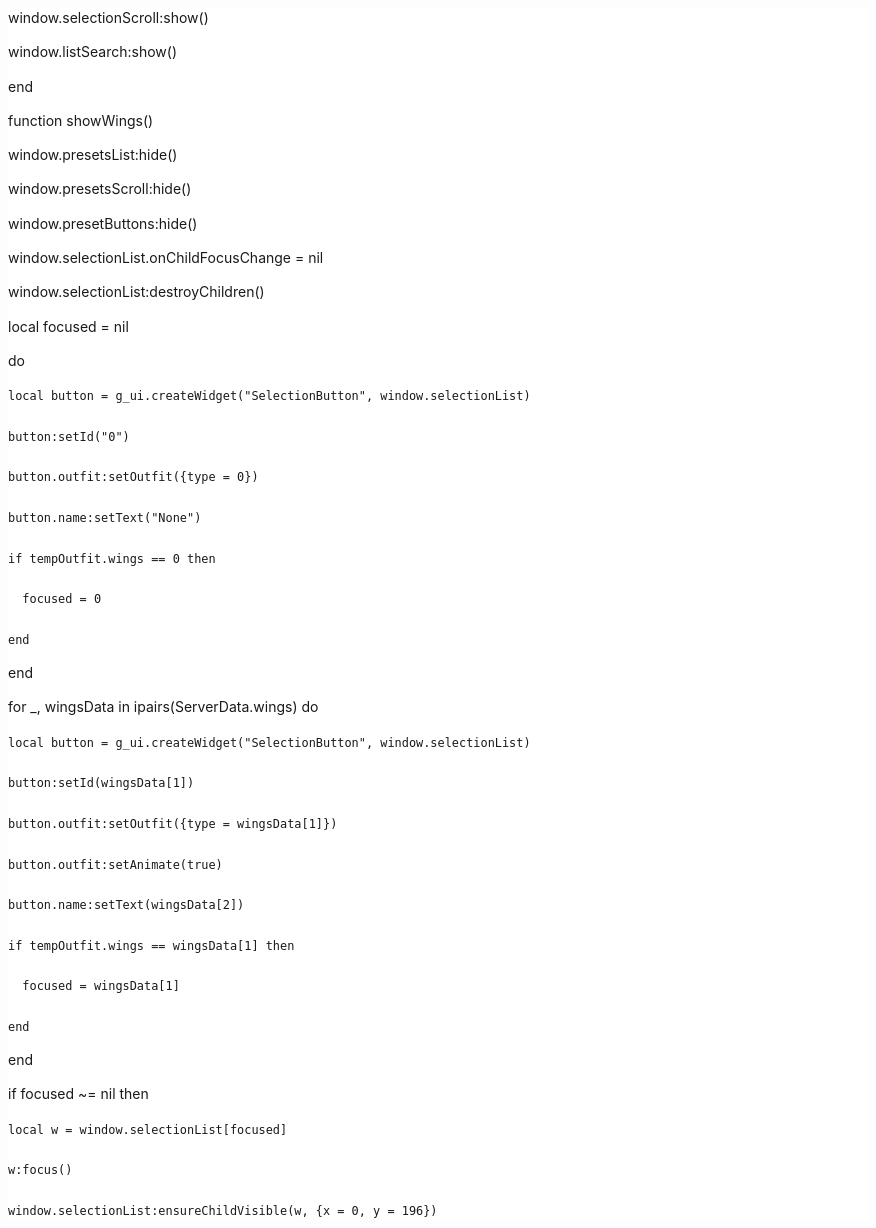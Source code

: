   window.selectionScroll:show()

  window.listSearch:show()

end

function showWings()

  window.presetsList:hide()

  window.presetsScroll:hide()

  window.presetButtons:hide()

  window.selectionList.onChildFocusChange = nil

  window.selectionList:destroyChildren()

  local focused = nil

do

    local button = g_ui.createWidget("SelectionButton", window.selectionList)

    button:setId("0")

    button.outfit:setOutfit({type = 0})

    button.name:setText("None")

    if tempOutfit.wings == 0 then

      focused = 0

    end

  end

  for _, wingsData in ipairs(ServerData.wings) do

    local button = g_ui.createWidget("SelectionButton", window.selectionList)

    button:setId(wingsData[1])

    button.outfit:setOutfit({type = wingsData[1]})

    button.outfit:setAnimate(true)

    button.name:setText(wingsData[2])

    if tempOutfit.wings == wingsData[1] then

      focused = wingsData[1]

    end

  end

  if focused ~= nil then

    local w = window.selectionList[focused]

    w:focus()

    window.selectionList:ensureChildVisible(w, {x = 0, y = 196})
